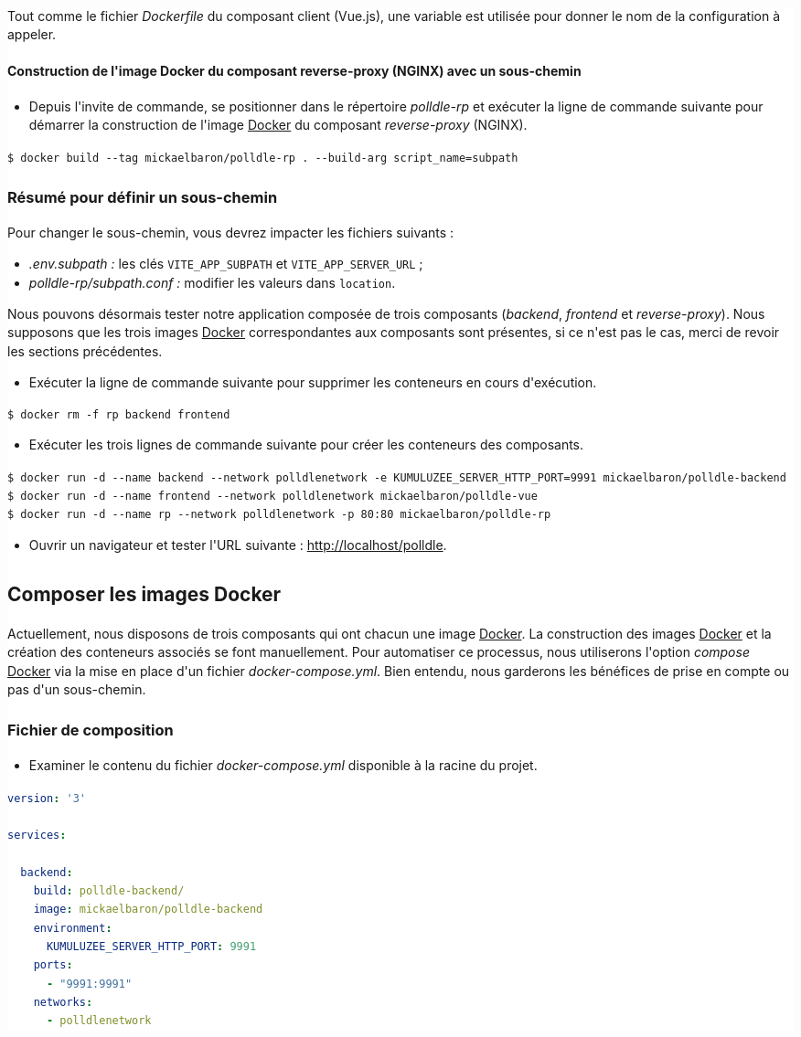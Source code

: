Tout comme le fichier *Dockerfile* du composant client (Vue.js), une variable est utilisée pour donner le nom de la configuration à appeler.

#### Construction de l'image Docker du composant reverse-proxy (NGINX) avec un sous-chemin

* Depuis l'invite de commande, se positionner dans le répertoire *polldle-rp* et exécuter la ligne de commande suivante pour démarrer la construction de l'image [Docker](https://www.docker.com/) du composant *reverse-proxy* (NGINX).

```console
$ docker build --tag mickaelbaron/polldle-rp . --build-arg script_name=subpath
```

### Résumé pour définir un sous-chemin

Pour changer le sous-chemin, vous devrez impacter les fichiers suivants :

* *.env.subpath :* les clés `VITE_APP_SUBPATH` et `VITE_APP_SERVER_URL` ;
* *polldle-rp/subpath.conf :* modifier les valeurs dans `location`.

Nous pouvons désormais tester notre application composée de trois composants (*backend*, *frontend* et *reverse-proxy*). Nous supposons que les trois images [Docker](https://www.docker.com/) correspondantes aux composants sont présentes, si ce n'est pas le cas, merci de revoir les sections précédentes.

* Exécuter la ligne de commande suivante pour supprimer les conteneurs en cours d'exécution.

```console
$ docker rm -f rp backend frontend
```

* Exécuter les trois lignes de commande suivante pour créer les conteneurs des composants.

```console
$ docker run -d --name backend --network polldlenetwork -e KUMULUZEE_SERVER_HTTP_PORT=9991 mickaelbaron/polldle-backend
$ docker run -d --name frontend --network polldlenetwork mickaelbaron/polldle-vue
$ docker run -d --name rp --network polldlenetwork -p 80:80 mickaelbaron/polldle-rp
```

* Ouvrir un navigateur et tester l'URL suivante : [http://localhost/polldle](http://localhost/polldle).

## Composer les images Docker

Actuellement, nous disposons de trois composants qui ont chacun une image [Docker](https://www.docker.com/). La construction des images [Docker](https://www.docker.com/) et la création des conteneurs associés se font manuellement. Pour automatiser ce processus, nous utiliserons l'option *compose* [Docker](https://www.docker.com/) via la mise en place d'un fichier *docker-compose.yml*. Bien entendu, nous garderons les bénéfices de prise en compte ou pas d'un sous-chemin.

### Fichier de composition

* Examiner le contenu du fichier *docker-compose.yml* disponible à la racine du projet.

```yaml
version: '3'

services:

  backend:
    build: polldle-backend/
    image: mickaelbaron/polldle-backend
    environment:
      KUMULUZEE_SERVER_HTTP_PORT: 9991
    ports:
      - "9991:9991"
    networks:
      - polldlenetwork
```